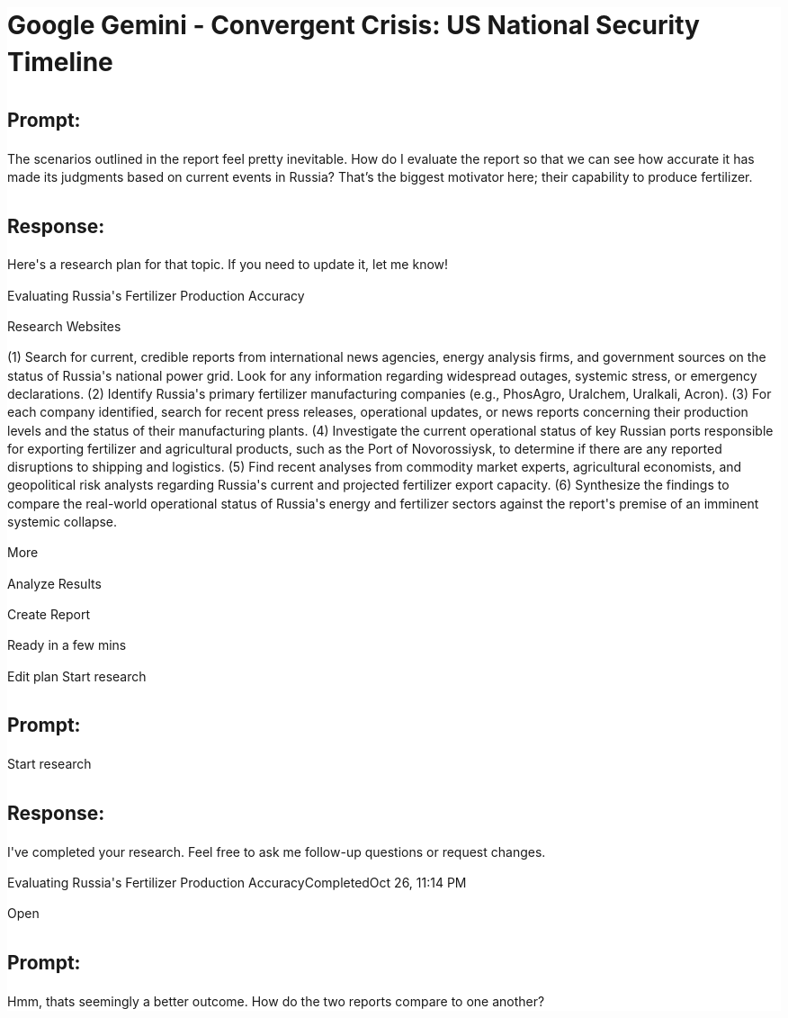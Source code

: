 # Google Gemini - Convergent Crisis: US National Security Timeline

## Prompt:
The scenarios outlined in the report feel pretty inevitable. How do I evaluate the report so that we can see how accurate it has made its judgments based on current events in Russia? That’s the biggest motivator here; their capability to produce fertilizer.

## Response:
Here's a research plan for that topic. If you need to update it, let me know!

Evaluating Russia's Fertilizer Production Accuracy

Research Websites

(1) Search for current, credible reports from international news agencies, energy analysis firms, and government sources on the status of Russia's national power grid. Look for any information regarding widespread outages, systemic stress, or emergency declarations. (2) Identify Russia's primary fertilizer manufacturing companies (e.g., PhosAgro, Uralchem, Uralkali, Acron). (3) For each company identified, search for recent press releases, operational updates, or news reports concerning their production levels and the status of their manufacturing plants. (4) Investigate the current operational status of key Russian ports responsible for exporting fertilizer and agricultural products, such as the Port of Novorossiysk, to determine if there are any reported disruptions to shipping and logistics. (5) Find recent analyses from commodity market experts, agricultural economists, and geopolitical risk analysts regarding Russia's current and projected fertilizer export capacity. (6) Synthesize the findings to compare the real-world operational status of Russia's energy and fertilizer sectors against the report's premise of an imminent systemic collapse.

More

Analyze Results

Create Report

Ready in a few mins

Edit plan Start research

## Prompt:
Start research

## Response:
I've completed your research. Feel free to ask me follow-up questions or request changes.

Evaluating Russia's Fertilizer Production AccuracyCompletedOct 26, 11:14 PM

Open

## Prompt:
Hmm, thats seemingly a better outcome. How do the two reports compare to one another?
